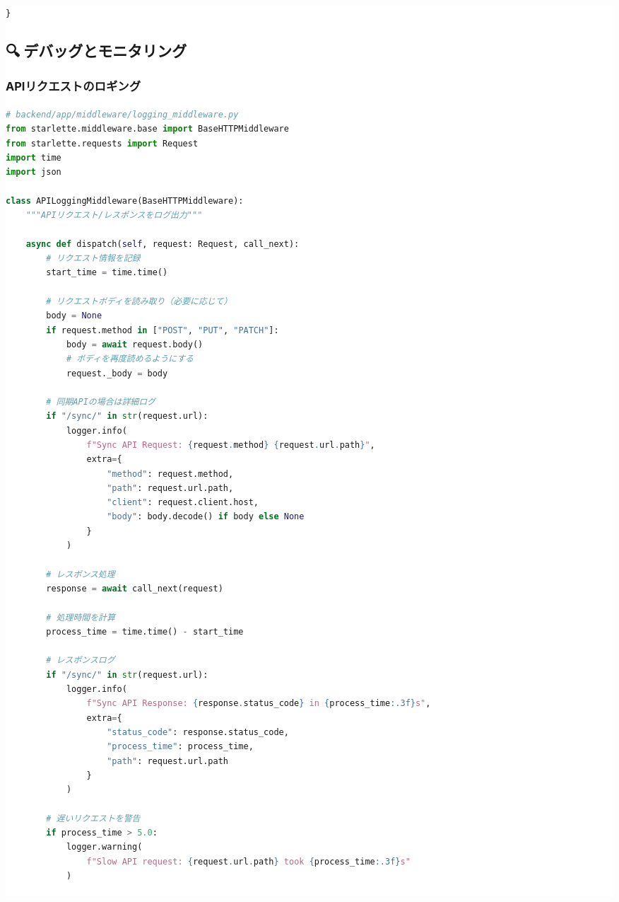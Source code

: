 ```tsx
}
```

## 🔍 デバッグとモニタリング

### APIリクエストのロギング

```python
# backend/app/middleware/logging_middleware.py
from starlette.middleware.base import BaseHTTPMiddleware
from starlette.requests import Request
import time
import json

class APILoggingMiddleware(BaseHTTPMiddleware):
    """APIリクエスト/レスポンスをログ出力"""
    
    async def dispatch(self, request: Request, call_next):
        # リクエスト情報を記録
        start_time = time.time()
        
        # リクエストボディを読み取り（必要に応じて）
        body = None
        if request.method in ["POST", "PUT", "PATCH"]:
            body = await request.body()
            # ボディを再度読めるようにする
            request._body = body
        
        # 同期APIの場合は詳細ログ
        if "/sync/" in str(request.url):
            logger.info(
                f"Sync API Request: {request.method} {request.url.path}",
                extra={
                    "method": request.method,
                    "path": request.url.path,
                    "client": request.client.host,
                    "body": body.decode() if body else None
                }
            )
        
        # レスポンス処理
        response = await call_next(request)
        
        # 処理時間を計算
        process_time = time.time() - start_time
        
        # レスポンスログ
        if "/sync/" in str(request.url):
            logger.info(
                f"Sync API Response: {response.status_code} in {process_time:.3f}s",
                extra={
                    "status_code": response.status_code,
                    "process_time": process_time,
                    "path": request.url.path
                }
            )
        
        # 遅いリクエストを警告
        if process_time > 5.0:
            logger.warning(
                f"Slow API request: {request.url.path} took {process_time:.3f}s"
            )
        
```